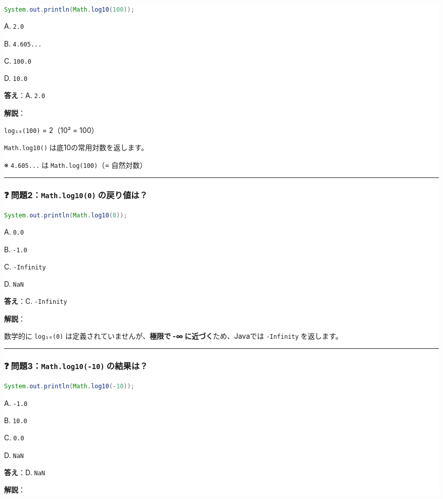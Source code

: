 ```java
System.out.println(Math.log10(100));
```

A. `2.0`

B. `4.605...`

C. `100.0`

D. `10.0`

**答え**：A. `2.0`

**解説**：

`log₁₀(100)` = 2（10² = 100）

`Math.log10()` は底10の常用対数を返します。

※ `4.605...` は `Math.log(100)`（= 自然対数）

---

### ❓ 問題2：`Math.log10(0)` の戻り値は？

```java
System.out.println(Math.log10(0));
```

A. `0.0`

B. `-1.0`

C. `-Infinity`

D. `NaN`

**答え**：C. `-Infinity`

**解説**：

数学的に `log₁₀(0)` は定義されていませんが、**極限で -∞ に近づく**ため、Javaでは `-Infinity` を返します。

---

### ❓ 問題3：`Math.log10(-10)` の結果は？

```java
System.out.println(Math.log10(-10));
```

A. `-1.0`

B. `10.0`

C. `0.0`

D. `NaN`

**答え**：D. `NaN`

**解説**：
